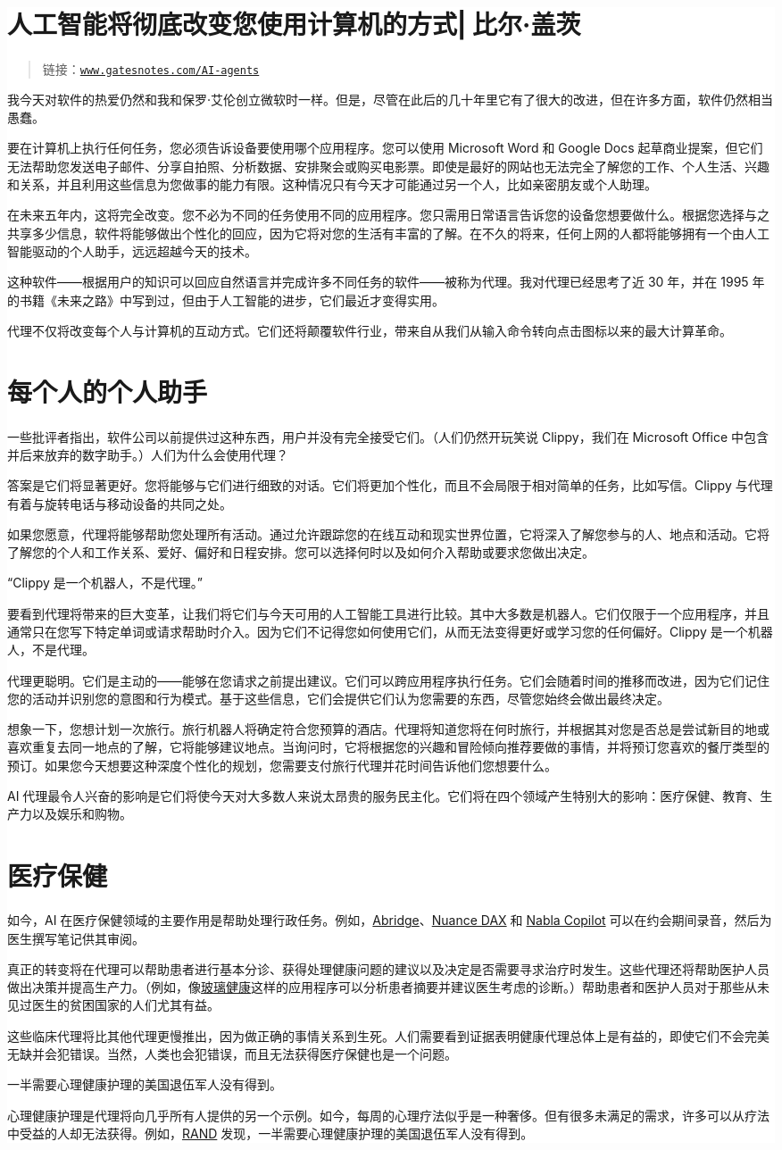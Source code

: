 # 人工智能将彻底改变您使用计算机的方式| 比尔·盖茨

> 链接：[`www.gatesnotes.com/AI-agents`](https://www.gatesnotes.com/AI-agents)

我今天对软件的热爱仍然和我和保罗·艾伦创立微软时一样。但是，尽管在此后的几十年里它有了很大的改进，但在许多方面，软件仍然相当愚蠢。

要在计算机上执行任何任务，您必须告诉设备要使用哪个应用程序。您可以使用 Microsoft Word 和 Google Docs 起草商业提案，但它们无法帮助您发送电子邮件、分享自拍照、分析数据、安排聚会或购买电影票。即使是最好的网站也无法完全了解您的工作、个人生活、兴趣和关系，并且利用这些信息为您做事的能力有限。这种情况只有今天才可能通过另一个人，比如亲密朋友或个人助理。

在未来五年内，这将完全改变。您不必为不同的任务使用不同的应用程序。您只需用日常语言告诉您的设备您想要做什么。根据您选择与之共享多少信息，软件将能够做出个性化的回应，因为它将对您的生活有丰富的了解。在不久的将来，任何上网的人都将能够拥有一个由人工智能驱动的个人助手，远远超越今天的技术。

这种软件——根据用户的知识可以回应自然语言并完成许多不同任务的软件——被称为代理。我对代理已经思考了近 30 年，并在 1995 年的书籍《未来之路》中写到过，但由于人工智能的进步，它们最近才变得实用。

代理不仅将改变每个人与计算机的互动方式。它们还将颠覆软件行业，带来自从我们从输入命令转向点击图标以来的最大计算革命。

# **每个人的个人助手**

一些批评者指出，软件公司以前提供过这种东西，用户并没有完全接受它们。（人们仍然开玩笑说 Clippy，我们在 Microsoft Office 中包含并后来放弃的数字助手。）人们为什么会使用代理？

答案是它们将显著更好。您将能够与它们进行细致的对话。它们将更加个性化，而且不会局限于相对简单的任务，比如写信。Clippy 与代理有着与旋转电话与移动设备的共同之处。

如果您愿意，代理将能够帮助您处理所有活动。通过允许跟踪您的在线互动和现实世界位置，它将深入了解您参与的人、地点和活动。它将了解您的个人和工作关系、爱好、偏好和日程安排。您可以选择何时以及如何介入帮助或要求您做出决定。

“Clippy 是一个机器人，不是代理。”

要看到代理将带来的巨大变革，让我们将它们与今天可用的人工智能工具进行比较。其中大多数是机器人。它们仅限于一个应用程序，并且通常只在您写下特定单词或请求帮助时介入。因为它们不记得您如何使用它们，从而无法变得更好或学习您的任何偏好。Clippy 是一个机器人，不是代理。

代理更聪明。它们是主动的——能够在您请求之前提出建议。它们可以跨应用程序执行任务。它们会随着时间的推移而改进，因为它们记住您的活动并识别您的意图和行为模式。基于这些信息，它们会提供它们认为您需要的东西，尽管您始终会做出最终决定。

想象一下，您想计划一次旅行。旅行机器人将确定符合您预算的酒店。代理将知道您将在何时旅行，并根据其对您是否总是尝试新目的地或喜欢重复去同一地点的了解，它将能够建议地点。当询问时，它将根据您的兴趣和冒险倾向推荐要做的事情，并将预订您喜欢的餐厅类型的预订。如果您今天想要这种深度个性化的规划，您需要支付旅行代理并花时间告诉他们您想要什么。

AI 代理最令人兴奋的影响是它们将使今天对大多数人来说太昂贵的服务民主化。它们将在四个领域产生特别大的影响：医疗保健、教育、生产力以及娱乐和购物。

# **医疗保健**

如今，AI 在医疗保健领域的主要作用是帮助处理行政任务。例如，[Abridge](https://www.abridge.com/)、[Nuance DAX](https://www.nuance.com/healthcare/ambient-clinical-intelligence/explore-dax-for-clinicians.html) 和 [Nabla Copilot](https://www.nabla.com/) 可以在约会期间录音，然后为医生撰写笔记供其审阅。

真正的转变将在代理可以帮助患者进行基本分诊、获得处理健康问题的建议以及决定是否需要寻求治疗时发生。这些代理还将帮助医护人员做出决策并提高生产力。（例如，像[玻璃健康](https://glass.health/)这样的应用程序可以分析患者摘要并建议医生考虑的诊断。）帮助患者和医护人员对于那些从未见过医生的贫困国家的人们尤其有益。

这些临床代理将比其他代理更慢推出，因为做正确的事情关系到生死。人们需要看到证据表明健康代理总体上是有益的，即使它们不会完美无缺并会犯错误。当然，人类也会犯错误，而且无法获得医疗保健也是一个问题。

一半需要心理健康护理的美国退伍军人没有得到。

心理健康护理是代理将向几乎所有人提供的另一个示例。如今，每周的心理疗法似乎是一种奢侈。但有很多未满足的需求，许多可以从疗法中受益的人却无法获得。例如，[RAND](https://www.rand.org/health-care/projects/navigating-mental-health-care-for-veterans/barriers-to-care.html) 发现，一半需要心理健康护理的美国退伍军人没有得到。
